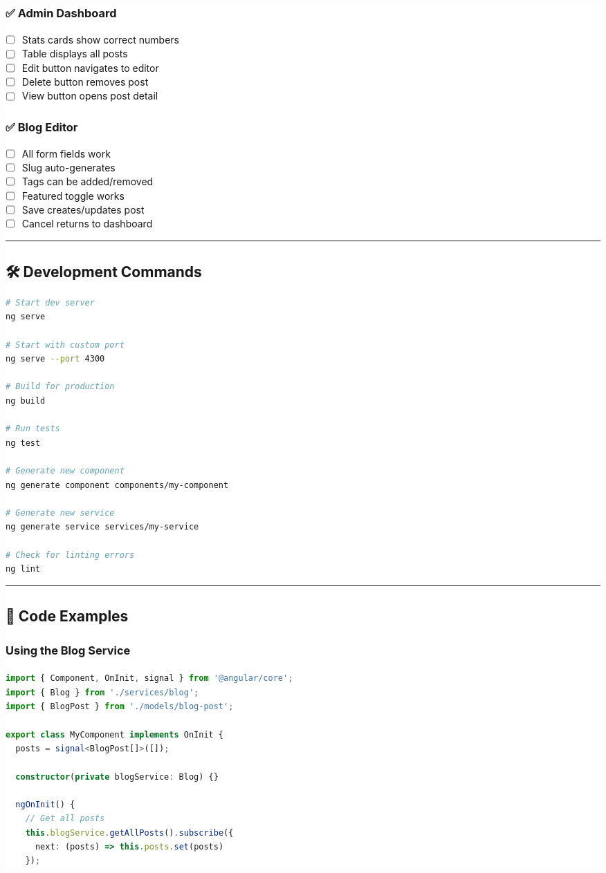 ### ✅ Admin Dashboard
- [ ] Stats cards show correct numbers
- [ ] Table displays all posts
- [ ] Edit button navigates to editor
- [ ] Delete button removes post
- [ ] View button opens post detail

### ✅ Blog Editor
- [ ] All form fields work
- [ ] Slug auto-generates
- [ ] Tags can be added/removed
- [ ] Featured toggle works
- [ ] Save creates/updates post
- [ ] Cancel returns to dashboard

---

## 🛠️ Development Commands

```bash
# Start dev server
ng serve

# Start with custom port
ng serve --port 4300

# Build for production
ng build

# Run tests
ng test

# Generate new component
ng generate component components/my-component

# Generate new service
ng generate service services/my-service

# Check for linting errors
ng lint
```

---

## 📝 Code Examples

### Using the Blog Service

```typescript
import { Component, OnInit, signal } from '@angular/core';
import { Blog } from './services/blog';
import { BlogPost } from './models/blog-post';

export class MyComponent implements OnInit {
  posts = signal<BlogPost[]>([]);
  
  constructor(private blogService: Blog) {}
  
  ngOnInit() {
    // Get all posts
    this.blogService.getAllPosts().subscribe({
      next: (posts) => this.posts.set(posts)
    });
```